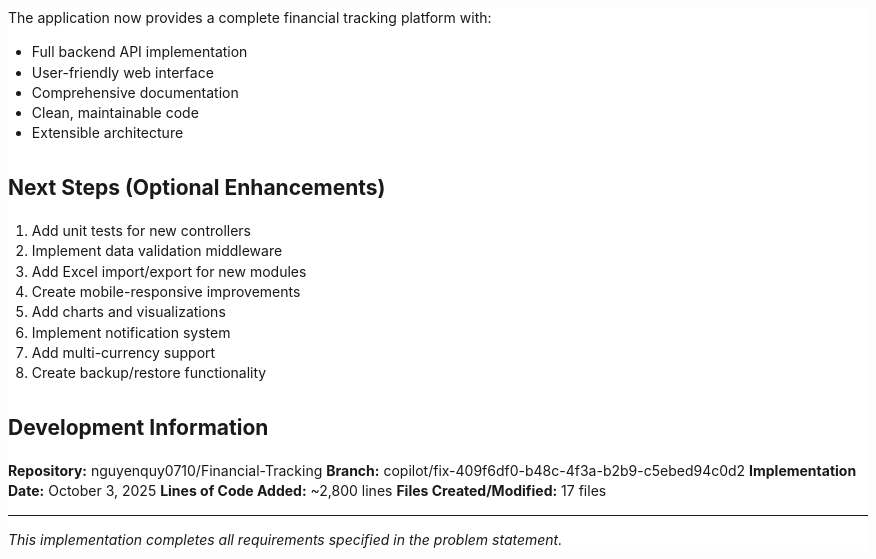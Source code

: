 The application now provides a complete financial tracking platform with:
- Full backend API implementation
- User-friendly web interface
- Comprehensive documentation
- Clean, maintainable code
- Extensible architecture

## Next Steps (Optional Enhancements)

1. Add unit tests for new controllers
2. Implement data validation middleware
3. Add Excel import/export for new modules
4. Create mobile-responsive improvements
5. Add charts and visualizations
6. Implement notification system
7. Add multi-currency support
8. Create backup/restore functionality

## Development Information

**Repository:** nguyenquy0710/Financial-Tracking
**Branch:** copilot/fix-409f6df0-b48c-4f3a-b2b9-c5ebed94c0d2
**Implementation Date:** October 3, 2025
**Lines of Code Added:** ~2,800 lines
**Files Created/Modified:** 17 files

---
*This implementation completes all requirements specified in the problem statement.*
